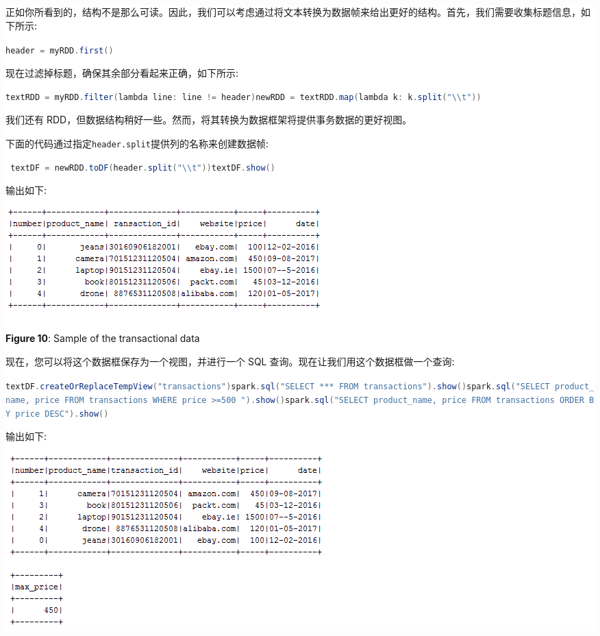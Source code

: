 正如你所看到的，结构不是那么可读。因此，我们可以考虑通过将文本转换为数据帧来给出更好的结构。首先，我们需要收集标题信息，如下所示:

```scala
header = myRDD.first() 

```

现在过滤掉标题，确保其余部分看起来正确，如下所示:

```scala
textRDD = myRDD.filter(lambda line: line != header)newRDD = textRDD.map(lambda k: k.split("\\t"))

```

我们还有 RDD，但数据结构稍好一些。然而，将其转换为数据框架将提供事务数据的更好视图。

下面的代码通过指定`header.split`提供列的名称来创建数据帧:

```scala
 textDF = newRDD.toDF(header.split("\\t"))textDF.show()

```

输出如下:

![](img/00208.gif)

**Figure 10**: Sample of the transactional data

现在，您可以将这个数据框保存为一个视图，并进行一个 SQL 查询。现在让我们用这个数据框做一个查询:

```scala
textDF.createOrReplaceTempView("transactions")spark.sql("SELECT *** FROM transactions").show()spark.sql("SELECT product_name, price FROM transactions WHERE price >=500 ").show()spark.sql("SELECT product_name, price FROM transactions ORDER BY price DESC").show()

```

输出如下:

![](img/00051.gif)
